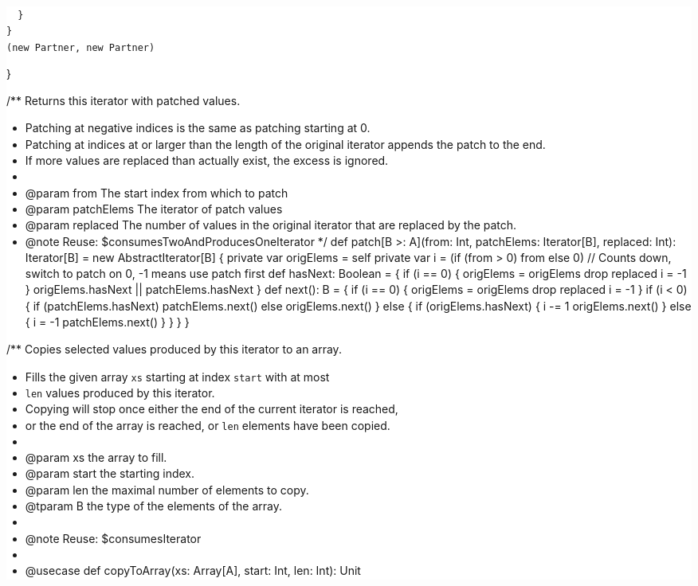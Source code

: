       }
    }
    (new Partner, new Partner)
  }

  /** Returns this iterator with patched values.
   *  Patching at negative indices is the same as patching starting at 0.
   *  Patching at indices at or larger than the length of the original iterator appends the patch to the end.
   *  If more values are replaced than actually exist, the excess is ignored.
   *
   *  @param from       The start index from which to patch
   *  @param patchElems The iterator of patch values
   *  @param replaced   The number of values in the original iterator that are replaced by the patch.
   *  @note           Reuse: $consumesTwoAndProducesOneIterator
   */
  def patch[B >: A](from: Int, patchElems: Iterator[B], replaced: Int): Iterator[B] = new AbstractIterator[B] {
    private var origElems = self
    private var i = (if (from > 0) from else 0)  // Counts down, switch to patch on 0, -1 means use patch first
    def hasNext: Boolean = {
      if (i == 0) {
        origElems = origElems drop replaced
        i = -1
      }
      origElems.hasNext || patchElems.hasNext
    }
    def next(): B = {
      if (i == 0) {
        origElems = origElems drop replaced
        i = -1
      }
      if (i < 0) {
        if (patchElems.hasNext) patchElems.next()
        else origElems.next()
      }
      else {
        if (origElems.hasNext) {
          i -= 1
          origElems.next()
        }
        else {
          i = -1
          patchElems.next()
        }
      }
    }
  }

  /** Copies selected values produced by this iterator to an array.
   *  Fills the given array `xs` starting at index `start` with at most
   *  `len` values produced by this iterator.
   *  Copying will stop once either the end of the current iterator is reached,
   *  or the end of the array is reached, or `len` elements have been copied.
   *
   *  @param  xs     the array to fill.
   *  @param  start  the starting index.
   *  @param  len    the maximal number of elements to copy.
   *  @tparam B      the type of the elements of the array.
   *
   *  @note    Reuse: $consumesIterator
   *
   *  @usecase def copyToArray(xs: Array[A], start: Int, len: Int): Unit